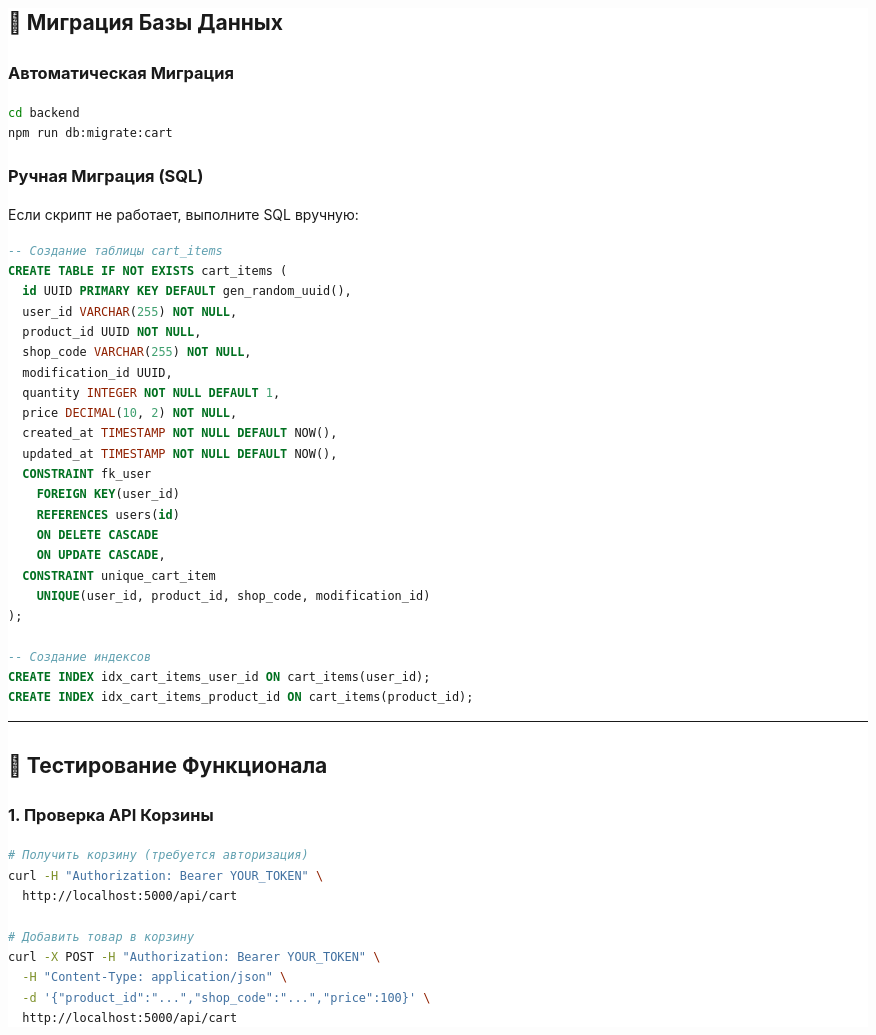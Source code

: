 
## 🔧 Миграция Базы Данных

### Автоматическая Миграция

```bash
cd backend
npm run db:migrate:cart
```

### Ручная Миграция (SQL)

Если скрипт не работает, выполните SQL вручную:

```sql
-- Создание таблицы cart_items
CREATE TABLE IF NOT EXISTS cart_items (
  id UUID PRIMARY KEY DEFAULT gen_random_uuid(),
  user_id VARCHAR(255) NOT NULL,
  product_id UUID NOT NULL,
  shop_code VARCHAR(255) NOT NULL,
  modification_id UUID,
  quantity INTEGER NOT NULL DEFAULT 1,
  price DECIMAL(10, 2) NOT NULL,
  created_at TIMESTAMP NOT NULL DEFAULT NOW(),
  updated_at TIMESTAMP NOT NULL DEFAULT NOW(),
  CONSTRAINT fk_user
    FOREIGN KEY(user_id) 
    REFERENCES users(id)
    ON DELETE CASCADE
    ON UPDATE CASCADE,
  CONSTRAINT unique_cart_item 
    UNIQUE(user_id, product_id, shop_code, modification_id)
);

-- Создание индексов
CREATE INDEX idx_cart_items_user_id ON cart_items(user_id);
CREATE INDEX idx_cart_items_product_id ON cart_items(product_id);
```

---

## 🧪 Тестирование Функционала

### 1. Проверка API Корзины

```bash
# Получить корзину (требуется авторизация)
curl -H "Authorization: Bearer YOUR_TOKEN" \
  http://localhost:5000/api/cart

# Добавить товар в корзину
curl -X POST -H "Authorization: Bearer YOUR_TOKEN" \
  -H "Content-Type: application/json" \
  -d '{"product_id":"...","shop_code":"...","price":100}' \
  http://localhost:5000/api/cart
```
